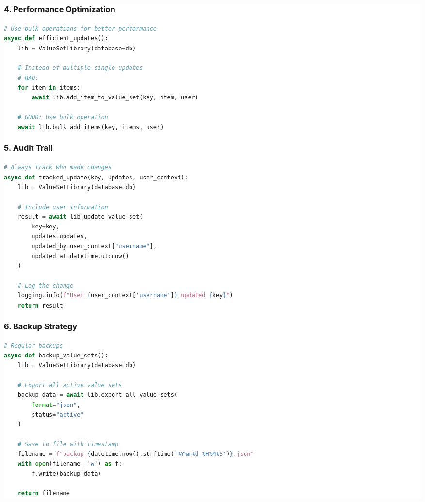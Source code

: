 ### 4. Performance Optimization
```python
# Use bulk operations for better performance
async def efficient_updates():
    lib = ValueSetLibrary(database=db)

    # Instead of multiple single updates
    # BAD:
    for item in items:
        await lib.add_item_to_value_set(key, item, user)

    # GOOD: Use bulk operation
    await lib.bulk_add_items(key, items, user)
```

### 5. Audit Trail
```python
# Always track who made changes
async def tracked_update(key, updates, user_context):
    lib = ValueSetLibrary(database=db)

    # Include user information
    result = await lib.update_value_set(
        key=key,
        updates=updates,
        updated_by=user_context["username"],
        updated_at=datetime.utcnow()
    )

    # Log the change
    logging.info(f"User {user_context['username']} updated {key}")
    return result
```

### 6. Backup Strategy
```python
# Regular backups
async def backup_value_sets():
    lib = ValueSetLibrary(database=db)

    # Export all active value sets
    backup_data = await lib.export_all_value_sets(
        format="json",
        status="active"
    )

    # Save to file with timestamp
    filename = f"backup_{datetime.now().strftime('%Y%m%d_%H%M%S')}.json"
    with open(filename, 'w') as f:
        f.write(backup_data)

    return filename
```
